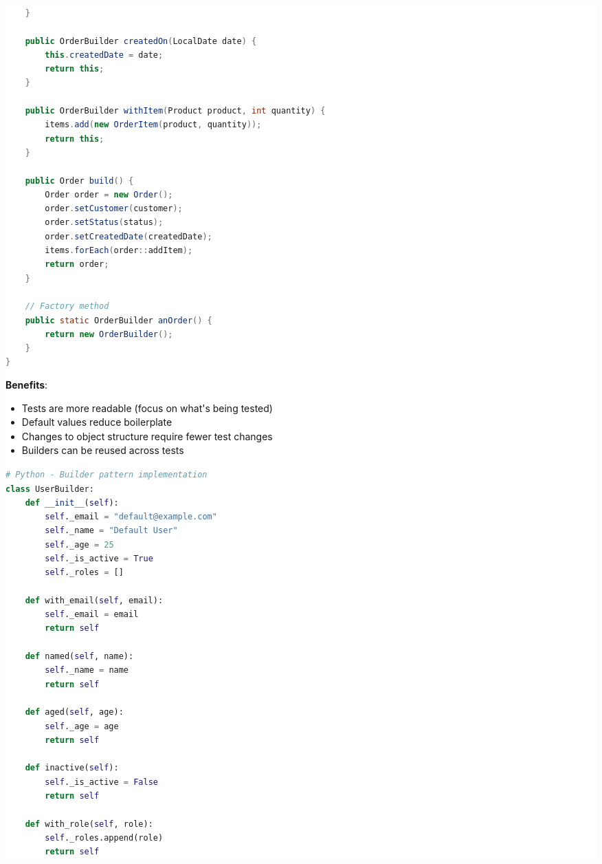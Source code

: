 ```java
    }

    public OrderBuilder createdOn(LocalDate date) {
        this.createdDate = date;
        return this;
    }

    public OrderBuilder withItem(Product product, int quantity) {
        items.add(new OrderItem(product, quantity));
        return this;
    }

    public Order build() {
        Order order = new Order();
        order.setCustomer(customer);
        order.setStatus(status);
        order.setCreatedDate(createdDate);
        items.forEach(order::addItem);
        return order;
    }

    // Factory method
    public static OrderBuilder anOrder() {
        return new OrderBuilder();
    }
}
```

**Benefits**:
- Tests are more readable (focus on what's being tested)
- Default values reduce boilerplate
- Changes to object structure require fewer test changes
- Builders can be reused across tests

```python
# Python - Builder pattern implementation
class UserBuilder:
    def __init__(self):
        self._email = "default@example.com"
        self._name = "Default User"
        self._age = 25
        self._is_active = True
        self._roles = []

    def with_email(self, email):
        self._email = email
        return self

    def named(self, name):
        self._name = name
        return self

    def aged(self, age):
        self._age = age
        return self

    def inactive(self):
        self._is_active = False
        return self

    def with_role(self, role):
        self._roles.append(role)
        return self

```